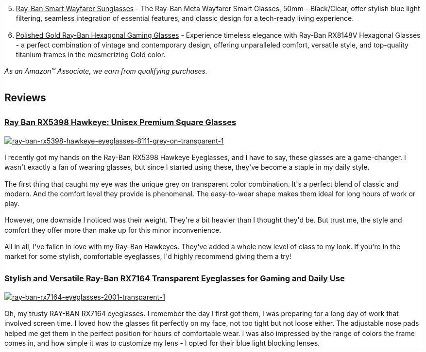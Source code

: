 5. [Ray-Ban Smart Wayfarer Sunglasses](https://serp.ly/@serpgames/amazon/ray-ban-gaming-glasses?utm_source=serpgames&utm_medium=website&utm_campaign=serp.games&utm_content=ray-ban-gaming-glasses&utm_term=ray-ban-smart-wayfarer-sunglasses) - The Ray-Ban Meta Wayfarer Smart Glasses, 50mm - Black/Clear, offer stylish blue light filtering, seamless integration of essential features, and classic design for a tech-ready living experience.

6. [Polished Gold Ray-Ban Hexagonal Gaming Glasses](https://serp.ly/@serpgames/amazon/ray-ban-gaming-glasses?utm_source=serpgames&utm_medium=website&utm_campaign=serp.games&utm_content=ray-ban-gaming-glasses&utm_term=polished-gold-ray-ban-hexagonal-gaming-glasses) - Experience timeless elegance with Ray-Ban RX8148V Hexagonal Glasses - a perfect combination of vintage and contemporary design, offering unparalleled comfort, versatile style, and top-quality titanium frames in the mesmerizing Gold color.

*As an Amazon™ Associate, we earn from qualifying purchases.*


## Reviews


### [Ray Ban RX5398 Hawkeye: Unisex Premium Square Glasses](https://serp.ly/@serpgames/amazon/ray-ban-gaming-glasses?utm_source=serpgames&utm_medium=website&utm_campaign=serp.games&utm_content=ray-ban-gaming-glasses&utm_term=ray-ban-rx5398-hawkeye-unisex-premium-square-glasses)

<div class="image"><a href="https://serp.ly/@serpgames/amazon/ray-ban-gaming-glasses?utm_source=serpgames&utm_medium=website&utm_campaign=serp.games&utm_content=ray-ban-gaming-glasses&utm_term=ray-ban-rx5398-hawkeye-eyeglasses-8111-grey-on-transparent-1"><img alt="ray-ban-rx5398-hawkeye-eyeglasses-8111-grey-on-transparent-1" src="https://imagedelivery.net/vy2bglCGN6hEeWOnSe2c7A/ray-ban-rx5398-hawkeye-eyeglasses-8111-grey-on-transparent-1/w=720,h=540,fit=pad,background=black"/></a></div>

I recently got my hands on the Ray-Ban RX5398 Hawkeye Eyeglasses, and I have to say, these glasses are a game-changer. I wasn't exactly a fan of wearing glasses, but since I started using these, they've become a staple in my daily style. 

The first thing that caught my eye was the unique grey on transparent color combination. It's a perfect blend of classic and modern. And the comfort level they provide is phenomenal. The easy-to-wear shape makes them ideal for long hours of work or play. 

However, one downside I noticed was their weight. They're a bit heavier than I thought they'd be. But trust me, the style and comfort they offer more than make up for this minor inconvenience. 

All in all, I've fallen in love with my Ray-Ban Hawkeyes. They've added a whole new level of class to my look. If you're in the market for some stylish, comfortable eyeglasses, I'd highly recommend giving them a try! 


### [Stylish and Versatile Ray-Ban RX7164 Transparent Eyeglasses for Gaming and Daily Use](https://serp.ly/@serpgames/amazon/ray-ban-gaming-glasses?utm_source=serpgames&utm_medium=website&utm_campaign=serp.games&utm_content=ray-ban-gaming-glasses&utm_term=stylish-and-versatile-ray-ban-rx7164-transparent-eyeglasses-for-gaming-and-daily-use)

<div class="image"><a href="https://serp.ly/@serpgames/amazon/ray-ban-gaming-glasses?utm_source=serpgames&utm_medium=website&utm_campaign=serp.games&utm_content=ray-ban-gaming-glasses&utm_term=ray-ban-rx7164-eyeglasses-2001-transparent-1"><img alt="ray-ban-rx7164-eyeglasses-2001-transparent-1" src="https://imagedelivery.net/vy2bglCGN6hEeWOnSe2c7A/ray-ban-rx7164-eyeglasses-2001-transparent-1/w=720,h=540,fit=pad,background=black"/></a></div>

Oh, my trusty RAY-BAN RX7164 eyeglasses. I remember the day I first got them, I was preparing for a long day of work that involved screen time. I loved how the glasses fit perfectly on my face, not too tight but not loose either. The adjustable nose pads helped me get them in the perfect position for hours of comfortable wear. I was also impressed by the range of colors the frame comes in, and how simple it was to customize my lens - I opted for their blue light blocking lenses. 
